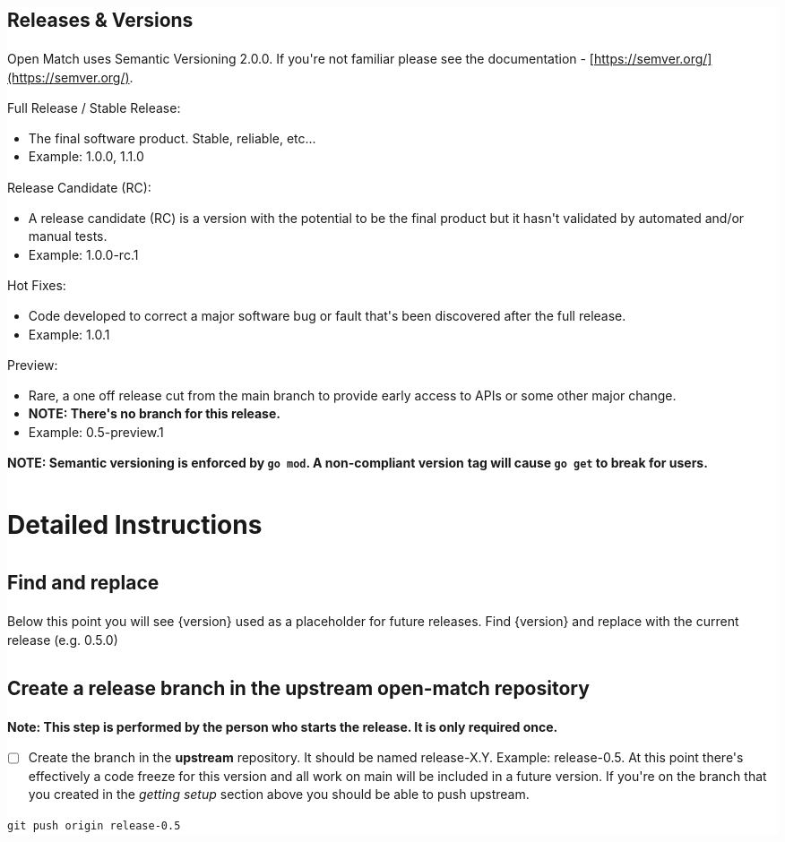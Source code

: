 ## Releases & Versions

Open Match uses Semantic Versioning 2.0.0. If you're not familiar please
see the documentation - [https://semver.org/](https://semver.org/).

Full Release / Stable Release:

* The final software product. Stable, reliable, etc...
* Example: 1.0.0, 1.1.0

Release Candidate (RC):

* A release candidate (RC) is a version with the potential to be the final
  product but it hasn't validated by automated and/or manual tests.
* Example: 1.0.0-rc.1

Hot Fixes:

* Code developed to correct a major software bug or fault
  that's been discovered after the full release.
* Example: 1.0.1

Preview:

* Rare, a one off release cut from the main branch to provide early access
  to APIs or some other major change.
* **NOTE: There's no branch for this release.** 
* Example: 0.5-preview.1

**NOTE: Semantic versioning is enforced by `go mod`. A non-compliant version**
**tag will cause `go get` to break for users.**

# Detailed Instructions

## Find and replace

Below this point you will see {version} used as a placeholder for future
releases. Find {version} and replace with the current release (e.g. 0.5.0)

## Create a release branch in the upstream open-match repository

**Note: This step is performed by the person who starts the release.  It is
only required once.**

- [ ] Create the branch in the **upstream** repository. It should be named
  release-X.Y. Example: release-0.5. At this point there's effectively a code
  freeze for this version and all work on main will be included in a future
  version. If you're on the branch that you created in the *getting setup*
  section above you should be able to push upstream.

```shell
git push origin release-0.5
```


[makefile-version]: https://github.com/googleforgames/open-match/blob/main/Makefile#L53
[om-chart-yaml-version]: https://github.com/googleforgames/open-match/blob/main/install/helm/open-match/Chart.yaml#L16
[om-values-yaml-version]: https://github.com/googleforgames/open-match/blob/main/install/helm/open-match/values.yaml#L16
[om-release]: https://github.com/googleforgames/open-match/releases/new
[readme-deploy]: https://github.com/googleforgames/open-match/blob/main/README.md#deploy-to-kubernetes